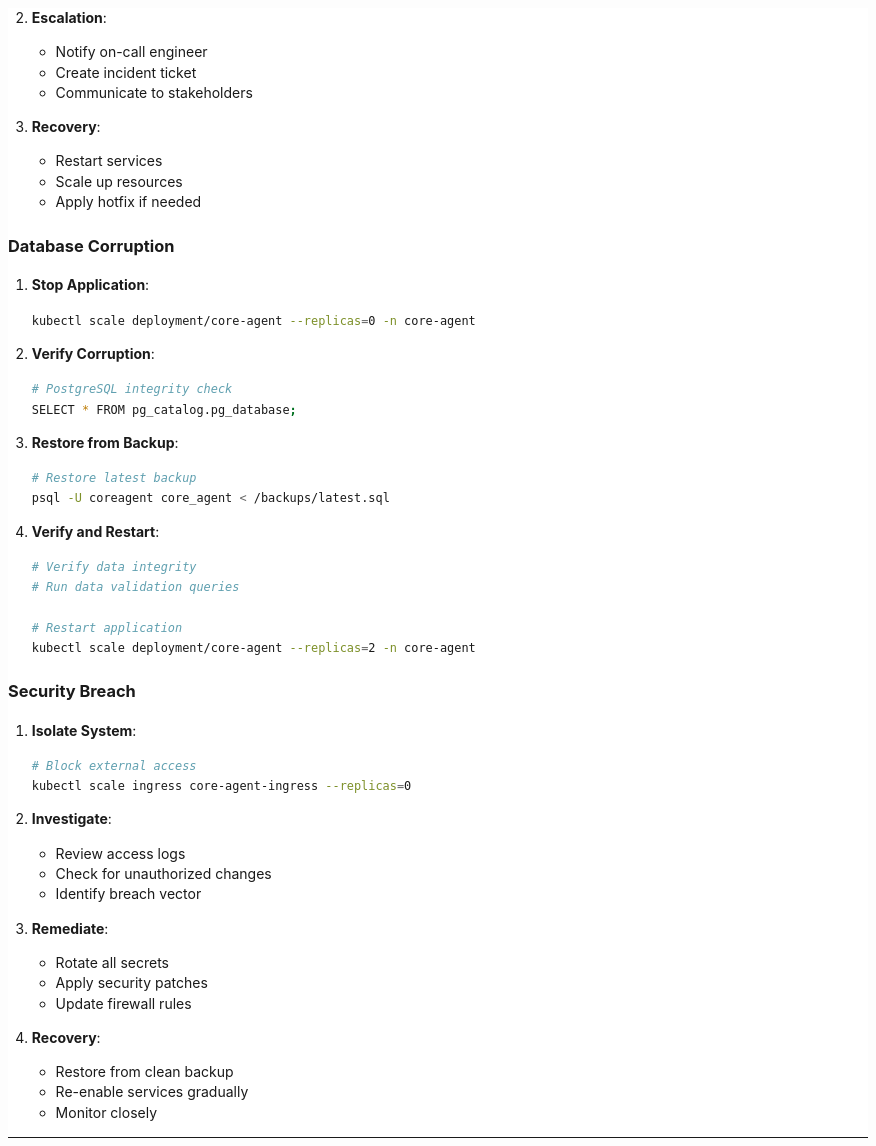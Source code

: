 2. **Escalation**:
   - Notify on-call engineer
   - Create incident ticket
   - Communicate to stakeholders

3. **Recovery**:
   - Restart services
   - Scale up resources
   - Apply hotfix if needed

### Database Corruption

1. **Stop Application**:
   ```bash
   kubectl scale deployment/core-agent --replicas=0 -n core-agent
   ```

2. **Verify Corruption**:
   ```bash
   # PostgreSQL integrity check
   SELECT * FROM pg_catalog.pg_database;
   ```

3. **Restore from Backup**:
   ```bash
   # Restore latest backup
   psql -U coreagent core_agent < /backups/latest.sql
   ```

4. **Verify and Restart**:
   ```bash
   # Verify data integrity
   # Run data validation queries
   
   # Restart application
   kubectl scale deployment/core-agent --replicas=2 -n core-agent
   ```

### Security Breach

1. **Isolate System**:
   ```bash
   # Block external access
   kubectl scale ingress core-agent-ingress --replicas=0
   ```

2. **Investigate**:
   - Review access logs
   - Check for unauthorized changes
   - Identify breach vector

3. **Remediate**:
   - Rotate all secrets
   - Apply security patches
   - Update firewall rules

4. **Recovery**:
   - Restore from clean backup
   - Re-enable services gradually
   - Monitor closely

---